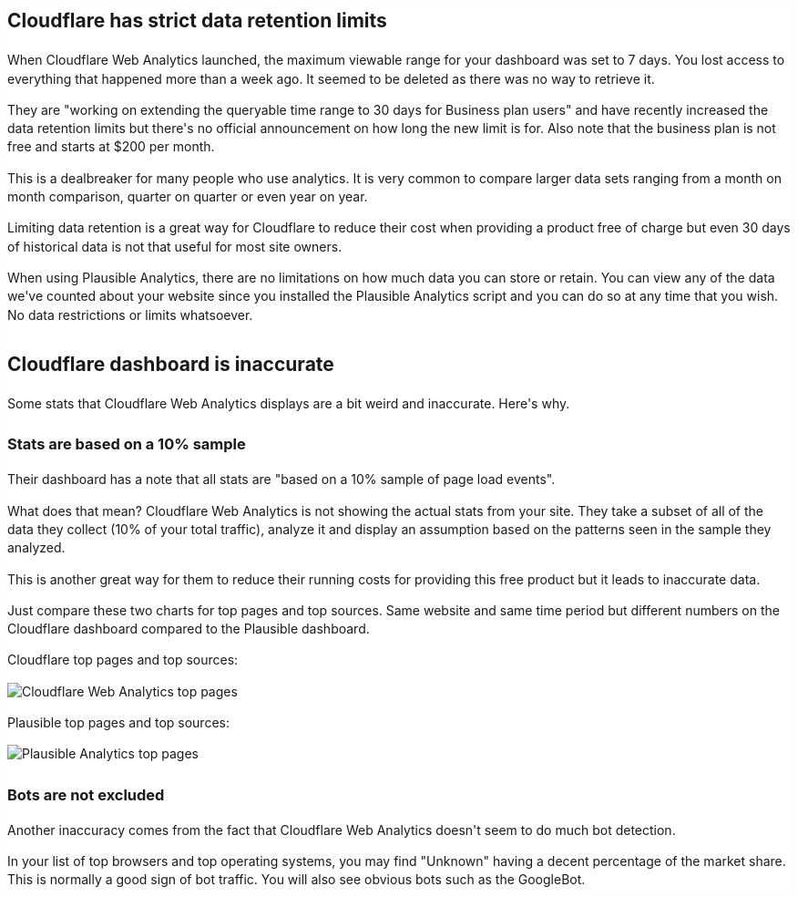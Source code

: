 ## Cloudflare has strict data retention limits

When Cloudflare Web Analytics launched, the maximum viewable range for your  dashboard was set to 7 days. You lost access to everything that happened more than a week ago. It seemed to be deleted as there was no way to retrieve it. 

They are "working on extending the queryable time range to 30 days for Business plan users" and have recently increased the data retention limits but there's no official announcement on how long the new limit is for. Also note that the business plan is not free and starts at $200 per month.

This is a dealbreaker for many people who use analytics. It is very common to compare larger data sets ranging from a month on month comparison, quarter on quarter or even year on year. 

Limiting data retention is a great way for Cloudflare to reduce their cost when providing a product free of charge but even 30 days of historical data is not that useful for most site owners.

When using Plausible Analytics, there are no limitations on how much data you can store or retain. You can view any of the data we've counted about your website since you installed the Plausible Analytics script and you can do so at any time that you wish. No data restrictions or limits whatsoever. 

## Cloudflare dashboard is inaccurate

Some stats that Cloudflare Web Analytics displays are a bit weird and inaccurate. Here's why.

### Stats are based on a 10% sample

Their dashboard has a note that all stats are "based on a 10% sample of page load events". 

What does that mean? Cloudflare Web Analytics is not showing the actual stats from your site. They take a subset of all of the data they collect (10% of your total traffic), analyze it and display an assumption based on the patterns seen in the sample they analyzed.

This is another great way for them to reduce their running costs for providing this free product but it leads to inaccurate data. 

Just compare these two charts for top pages and top sources. Same website and same time period but different numbers on the Cloudflare dashboard compared to the Plausible dashboard.

Cloudflare top pages and top sources:

![Cloudflare Web Analytics top pages](/uploads/cloudflare-web-analytics-top-sources-pages.png)

Plausible top pages and top sources:

![Plausible Analytics top pages](/uploads/plausible-top-pages-sources.png)

### Bots are not excluded 

Another inaccuracy comes from the fact that Cloudflare Web Analytics doesn't seem to do much bot detection. 

In your list of top browsers and top operating systems, you may find "Unknown" having a decent percentage of the market share. This is normally a good sign of bot traffic. You will also see obvious bots such as the GoogleBot.
